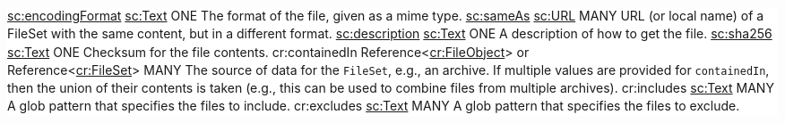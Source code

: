   <tr>
    <td><a href="https://schema.org/encodingFormat">sc:encodingFormat</a></td>
    <td><a href="https://schema.org/Text">sc:Text</a></td>
    <td>ONE</td>
    <td>The format of the file, given as a mime type.</td>
  </tr>
  <tr>
    <td><a href="https://schema.org/sameAs">sc:sameAs</a></td>
    <td><a href="https://schema.org/URL">sc:URL</a></td>
    <td>MANY</td>
    <td>URL (or local name) of a FileSet with the same content, but in a different format.</td>
  </tr>
  <tr>
    <td><a href="https://schema.org/description">sc:description</a></td>
    <td><a href="https://schema.org/Text">sc:Text</a></td>
    <td>ONE</td>
    <td>A description of how to get the file.</td>
  </tr>
  <tr>
    <td><a href="https://schema.org/sha256">sc:sha256</a></td>
    <td><a href="https://schema.org/Text">sc:Text</a></td>
    <td>ONE</td>
    <td>Checksum for the file contents.</td>
  </tr>
  <tr>
    <td>cr:containedIn</td>
    <td>
      Reference<<a href="https://docs.mlcommons.org/croissant/docs/croissant-spec.html#fileobject">cr:FileObject</a>> or<br>
      Reference<<a href="https://docs.mlcommons.org/croissant/docs/croissant-spec.html#fileset">cr:FileSet</a>>
    </td>
    <td>MANY</td>
    <td>The source of data for the <code>FileSet</code>, e.g., an archive. If multiple values are provided for <code>containedIn</code>, then the union of their contents is taken (e.g., this can be used to combine files from multiple archives).</td>
  </tr>
  <tr>
    <td>cr:includes</td>
    <td><a href="https://schema.org/Text">sc:Text</a></td>
    <td>MANY</td>
    <td>A glob pattern that specifies the files to include.</td>
  </tr>
  <tr>
    <td>cr:excludes</td>
    <td><a href="https://schema.org/Text">sc:Text</a></td>
    <td>MANY</td>
    <td>A glob pattern that specifies the files to exclude.</td>
  </tr>
</table>
